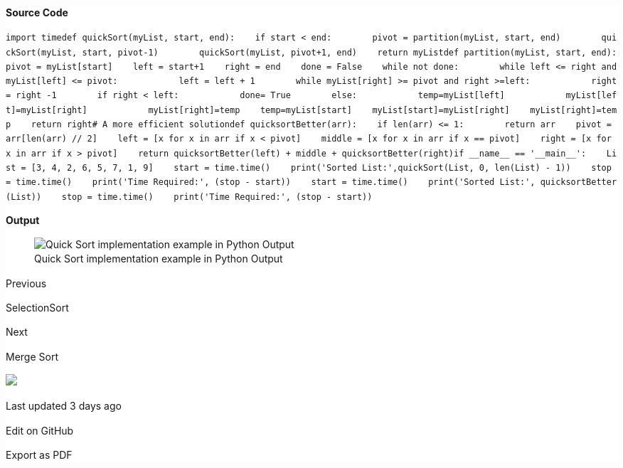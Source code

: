 <span class="text-4505230f--TextH400-3033861f--textContentFamily-49a318e1"><span data-key="2d065c188a6342f0a51ed0ef76be7080"><span data-offset-key="2d065c188a6342f0a51ed0ef76be7080:0">**Source Code**</span></span></span>

    ​import time​def quickSort(myList, start, end):    if start < end:        pivot = partition(myList, start, end)        quickSort(myList, start, pivot-1)        quickSort(myList, pivot+1, end)    return myList​def partition(myList, start, end):    pivot = myList[start]    left = start+1    right = end    done = False    while not done:        while left <= right and myList[left] <= pivot:            left = left + 1        while myList[right] >= pivot and right >=left:            right = right -1        if right < left:            done= True        else:            temp=myList[left]            myList[left]=myList[right]            myList[right]=temp    temp=myList[start]    myList[start]=myList[right]    myList[right]=temp    return right​# A more efficient solutiondef quicksortBetter(arr):    if len(arr) <= 1:        return arr    pivot = arr[len(arr) // 2]    left = [x for x in arr if x < pivot]    middle = [x for x in arr if x == pivot]    right = [x for x in arr if x > pivot]    return quicksortBetter(left) + middle + quicksortBetter(right)​if __name__ == '__main__':    List = [3, 4, 2, 6, 5, 7, 1, 9]    start = time.time()    print('Sorted List:',quickSort(List, 0, len(List) - 1))    stop = time.time()    print('Time Required:', (stop - start))    start = time.time()    print('Sorted List:', quicksortBetter(List))    stop = time.time()    print('Time Required:', (stop - start))

<span class="text-4505230f--TextH400-3033861f--textContentFamily-49a318e1"><span data-key="ac4c03a44e24448f9b1b720383060478"><span data-offset-key="ac4c03a44e24448f9b1b720383060478:0">**Output**</span></span></span>

<figure><img src="https://i1.wp.com/codezup.com/wp-content/uploads/2020/01/Quick-Sort-implementation-example-in-Python-Output.png?resize=665%2C309&amp;ssl=1" alt="Quick Sort implementation example in Python Output" class="image-52799b3c" /><figcaption><span class="text-4505230f--TextH400-3033861f--textContentFamily-49a318e1" style="max-width: 100%">Quick Sort implementation example in Python Output</span></figcaption></figure>

<a href="selectionsort.html" class="reset-3c756112--card-6570f064--whiteCard-fff091a4--cardPrevious-56a5e674"></a>

<span class="text-4505230f--TextH200-a3425406--textContentFamily-49a318e1">Previous</span>

<span class="text-4505230f--UIH400-4e41e82a--textContentFamily-49a318e1">SelectionSort</span>

<a href="merge-sort.html" class="reset-3c756112--card-6570f064--whiteCard-fff091a4--cardNext-19241c42"></a>

<span class="text-4505230f--TextH200-a3425406--textContentFamily-49a318e1">Next</span>

<span class="text-4505230f--UIH400-4e41e82a--textContentFamily-49a318e1">Merge Sort</span>

<img src="https://avatars.githubusercontent.com/u/66654881?v=4" class="image-67b14f24--avatar-1c1d03ec" />

<span class="text-4505230f--TextH200-a3425406--textContentFamily-49a318e1">Last updated 3 days ago</span>

<a href="https://github.com/bgoonz/python-gitbook/blob/master/abstract-data-structures/untitled-1/untitled-3/untitled-7.md" class="reset-3c756112--menuItem-aa02f6ec--menuItemLight-757d5235--menuItemInline-173bdf97--pageSideMenuItem-22949732"></a>

<span class="text-4505230f--UIH300-2063425d--textUIFamily-5ebd8e40">Edit on GitHub</span>

<span class="text-4505230f--UIH300-2063425d--textUIFamily-5ebd8e40">Export as PDF</span>
